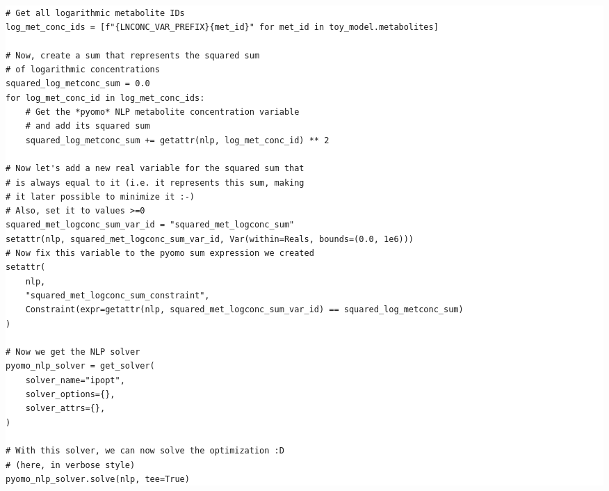     # Get all logarithmic metabolite IDs
    log_met_conc_ids = [f"{LNCONC_VAR_PREFIX}{met_id}" for met_id in toy_model.metabolites]

    # Now, create a sum that represents the squared sum
    # of logarithmic concentrations
    squared_log_metconc_sum = 0.0
    for log_met_conc_id in log_met_conc_ids:
        # Get the *pyomo* NLP metabolite concentration variable
        # and add its squared sum
        squared_log_metconc_sum += getattr(nlp, log_met_conc_id) ** 2

    # Now let's add a new real variable for the squared sum that
    # is always equal to it (i.e. it represents this sum, making
    # it later possible to minimize it :-)
    # Also, set it to values >=0
    squared_met_logconc_sum_var_id = "squared_met_logconc_sum"
    setattr(nlp, squared_met_logconc_sum_var_id, Var(within=Reals, bounds=(0.0, 1e6)))
    # Now fix this variable to the pyomo sum expression we created
    setattr(
        nlp,
        "squared_met_logconc_sum_constraint",
        Constraint(expr=getattr(nlp, squared_met_logconc_sum_var_id) == squared_log_metconc_sum)
    )

    # Now we get the NLP solver
    pyomo_nlp_solver = get_solver(
        solver_name="ipopt",
        solver_options={},
        solver_attrs={},
    )

    # With this solver, we can now solve the optimization :D
    # (here, in verbose style)
    pyomo_nlp_solver.solve(nlp, tee=True)
